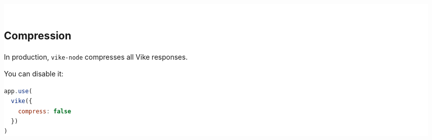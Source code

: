 <br/>


## Compression

In production, `vike-node` compresses all Vike responses.

You can disable it:

```js
app.use(
  vike({
    compress: false
  })
)
```
